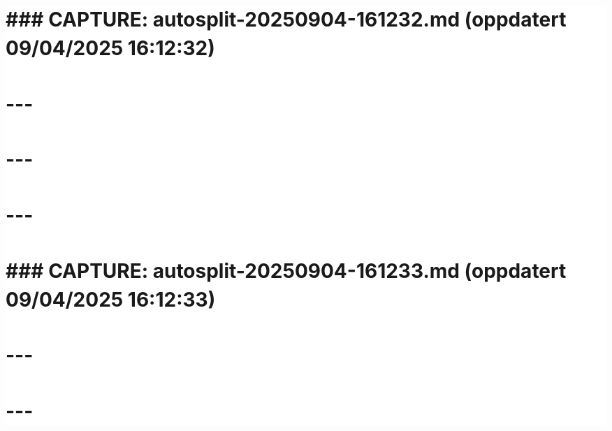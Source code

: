 #

#

#

#

#

# \### CAPTURE: autosplit-20250904-161232.md (oppdatert 09/04/2025 16:12:32)

# ---

#

#

# ---

#

#

#

# ---

#

#

#

#

#

# \### CAPTURE: autosplit-20250904-161233.md (oppdatert 09/04/2025 16:12:33)

# ---

#

#

# ---

#
